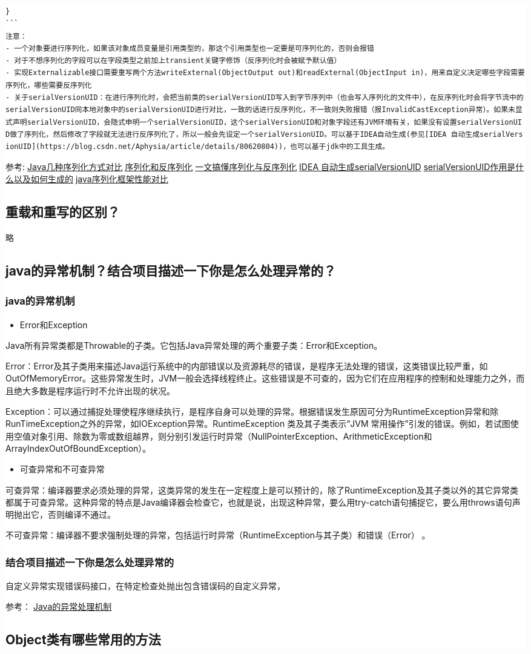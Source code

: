     }
    ```
    注意：
    - 一个对象要进行序列化，如果该对象成员变量是引用类型的，那这个引用类型也一定要是可序列化的，否则会报错
    - 对于不想序列化的字段可以在字段类型之前加上transient关键字修饰（反序列化时会被赋予默认值）
    - 实现Externalizable接口需要重写两个方法writeExternal(ObjectOutput out)和readExternal(ObjectInput in)，用来自定义决定哪些字段需要序列化，哪些需要反序列化
    - 关于serialVersionUID：在进行序列化时，会把当前类的serialVersionUID写入到字节序列中（也会写入序列化的文件中），在反序列化时会将字节流中的serialVersionUID同本地对象中的serialVersionUID进行对比，一致的话进行反序列化，不一致则失败报错（报InvalidCastException异常）。如果未显式声明serialVersionUID，会隐式申明一个serialVersionUID，这个serialVersionUID和对象字段还有JVM环境有关，如果没有设置serialVersionUID做了序列化，然后修改了字段就无法进行反序列化了，所以一般会先设定一个serialVersionUID。可以基于IDEA自动生成(参见[IDEA 自动生成serialVersionUID](https://blog.csdn.net/Aphysia/article/details/80620804))，也可以基于jdk中的工具生成。

参考:
[Java几种序列化方式对比](https://zhuanlan.zhihu.com/p/361705392)
[序列化和反序列化](https://tech.meituan.com/2015/02/26/serialization-vs-deserialization.html)
[一文搞懂序列化与反序列化](https://zhuanlan.zhihu.com/p/316200445)
[IDEA 自动生成serialVersionUID](https://blog.csdn.net/Aphysia/article/details/80620804)
[serialVersionUID作用是什么以及如何生成的](https://cloud.tencent.com/developer/article/1943450)
[java序列化框架性能对比](https://www.bbsmax.com/A/8Bz841mVzx/)
## 重载和重写的区别？

略

## java的异常机制？结合项目描述一下你是怎么处理异常的？

### java的异常机制

- Error和Exception

Java所有异常类都是Throwable的子类。它包括Java异常处理的两个重要子类：Error和Exception。

Error：Error及其子类用来描述Java运行系统中的内部错误以及资源耗尽的错误，是程序无法处理的错误，这类错误比较严重，如OutOfMemoryError。这些异常发生时，JVM一般会选择线程终止。这些错误是不可查的，因为它们在应用程序的控制和处理能力之外，而且绝大多数是程序运行时不允许出现的状况。 

Exception：可以通过捕捉处理使程序继续执行，是程序自身可以处理的异常。根据错误发生原因可分为RuntimeException异常和除RunTimeException之外的异常，如IOException异常。RuntimeException 类及其子类表示“JVM 常用操作”引发的错误。例如，若试图使用空值对象引用、除数为零或数组越界，则分别引发运行时异常（NullPointerException、ArithmeticException和 ArrayIndexOutOfBoundException）。 

- 可查异常和不可查异常

可查异常：编译器要求必须处理的异常，这类异常的发生在一定程度上是可以预计的，除了RuntimeException及其子类以外的其它异常类都属于可查异常。这种异常的特点是Java编译器会检查它，也就是说，出现这种异常，要么用try-catch语句捕捉它，要么用throws语句声明抛出它，否则编译不通过。

不可查异常：编译器不要求强制处理的异常，包括运行时异常（RuntimeException与其子类）和错误（Error） 。

### 结合项目描述一下你是怎么处理异常的

自定义异常实现错误码接口，在特定检查处抛出包含错误码的自定义异常，

参考：
[Java的异常处理机制](https://blog.csdn.net/qq_15349687/article/details/82811581)

## Object类有哪些常用的方法
